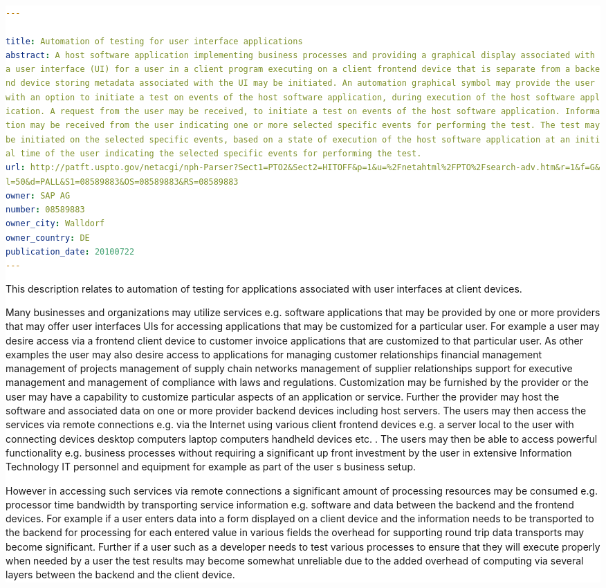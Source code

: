 ```yaml
---

title: Automation of testing for user interface applications
abstract: A host software application implementing business processes and providing a graphical display associated with a user interface (UI) for a user in a client program executing on a client frontend device that is separate from a backend device storing metadata associated with the UI may be initiated. An automation graphical symbol may provide the user with an option to initiate a test on events of the host software application, during execution of the host software application. A request from the user may be received, to initiate a test on events of the host software application. Information may be received from the user indicating one or more selected specific events for performing the test. The test may be initiated on the selected specific events, based on a state of execution of the host software application at an initial time of the user indicating the selected specific events for performing the test.
url: http://patft.uspto.gov/netacgi/nph-Parser?Sect1=PTO2&Sect2=HITOFF&p=1&u=%2Fnetahtml%2FPTO%2Fsearch-adv.htm&r=1&f=G&l=50&d=PALL&S1=08589883&OS=08589883&RS=08589883
owner: SAP AG
number: 08589883
owner_city: Walldorf
owner_country: DE
publication_date: 20100722
---
```

This description relates to automation of testing for applications associated with user interfaces at client devices.

Many businesses and organizations may utilize services e.g. software applications that may be provided by one or more providers that may offer user interfaces UIs for accessing applications that may be customized for a particular user. For example a user may desire access via a frontend client device to customer invoice applications that are customized to that particular user. As other examples the user may also desire access to applications for managing customer relationships financial management management of projects management of supply chain networks management of supplier relationships support for executive management and management of compliance with laws and regulations. Customization may be furnished by the provider or the user may have a capability to customize particular aspects of an application or service. Further the provider may host the software and associated data on one or more provider backend devices including host servers. The users may then access the services via remote connections e.g. via the Internet using various client frontend devices e.g. a server local to the user with connecting devices desktop computers laptop computers handheld devices etc. . The users may then be able to access powerful functionality e.g. business processes without requiring a significant up front investment by the user in extensive Information Technology IT personnel and equipment for example as part of the user s business setup.

However in accessing such services via remote connections a significant amount of processing resources may be consumed e.g. processor time bandwidth by transporting service information e.g. software and data between the backend and the frontend devices. For example if a user enters data into a form displayed on a client device and the information needs to be transported to the backend for processing for each entered value in various fields the overhead for supporting round trip data transports may become significant. Further if a user such as a developer needs to test various processes to ensure that they will execute properly when needed by a user the test results may become somewhat unreliable due to the added overhead of computing via several layers between the backend and the client device.
